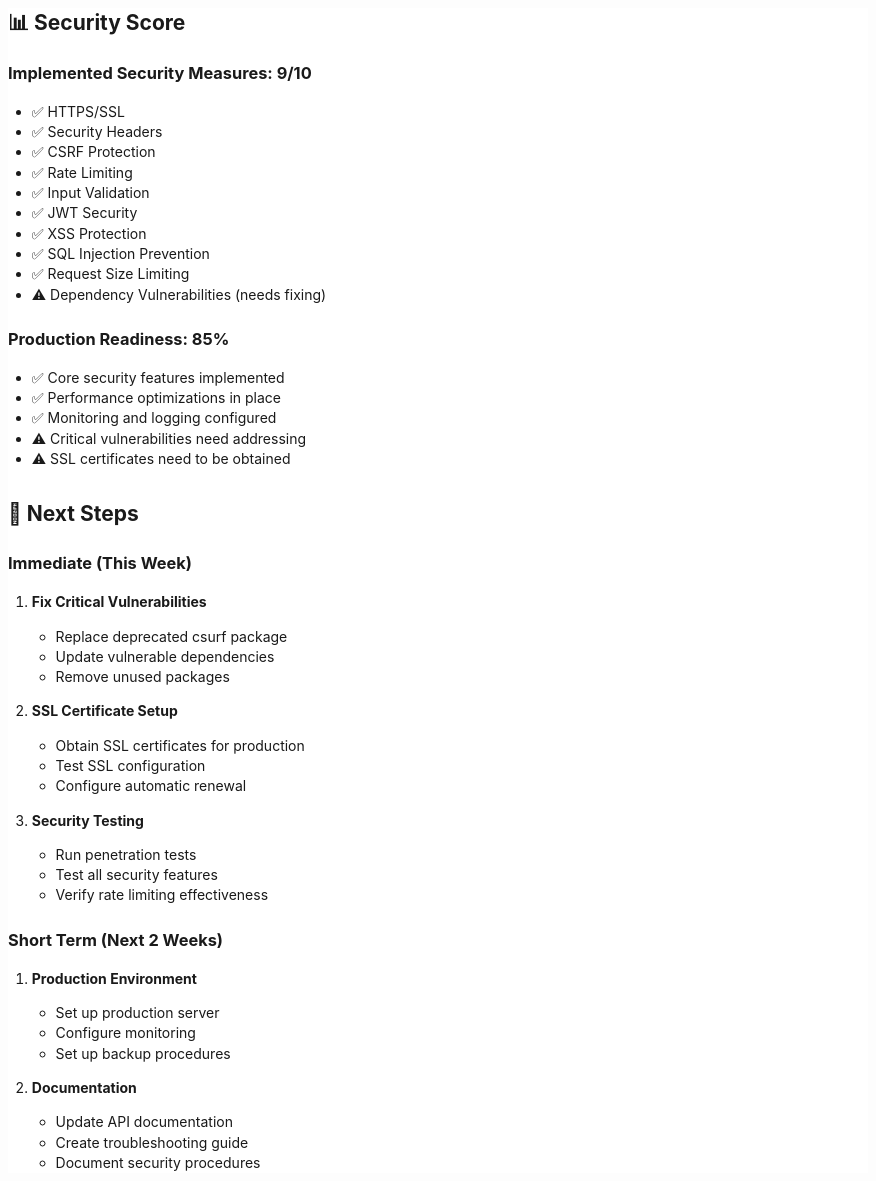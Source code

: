## 📊 Security Score

### Implemented Security Measures: 9/10
- ✅ HTTPS/SSL
- ✅ Security Headers
- ✅ CSRF Protection
- ✅ Rate Limiting
- ✅ Input Validation
- ✅ JWT Security
- ✅ XSS Protection
- ✅ SQL Injection Prevention
- ✅ Request Size Limiting
- ⚠️ Dependency Vulnerabilities (needs fixing)

### Production Readiness: 85%
- ✅ Core security features implemented
- ✅ Performance optimizations in place
- ✅ Monitoring and logging configured
- ⚠️ Critical vulnerabilities need addressing
- ⚠️ SSL certificates need to be obtained

## 🎯 Next Steps

### Immediate (This Week)
1. **Fix Critical Vulnerabilities**
   - Replace deprecated csurf package
   - Update vulnerable dependencies
   - Remove unused packages

2. **SSL Certificate Setup**
   - Obtain SSL certificates for production
   - Test SSL configuration
   - Configure automatic renewal

3. **Security Testing**
   - Run penetration tests
   - Test all security features
   - Verify rate limiting effectiveness

### Short Term (Next 2 Weeks)
1. **Production Environment**
   - Set up production server
   - Configure monitoring
   - Set up backup procedures

2. **Documentation**
   - Update API documentation
   - Create troubleshooting guide
   - Document security procedures
